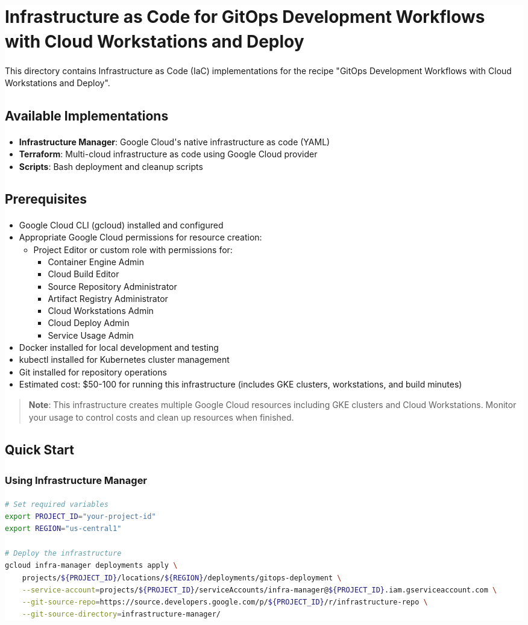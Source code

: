 # Infrastructure as Code for GitOps Development Workflows with Cloud Workstations and Deploy

This directory contains Infrastructure as Code (IaC) implementations for the recipe "GitOps Development Workflows with Cloud Workstations and Deploy".

## Available Implementations

- **Infrastructure Manager**: Google Cloud's native infrastructure as code (YAML)
- **Terraform**: Multi-cloud infrastructure as code using Google Cloud provider
- **Scripts**: Bash deployment and cleanup scripts

## Prerequisites

- Google Cloud CLI (gcloud) installed and configured
- Appropriate Google Cloud permissions for resource creation:
  - Project Editor or custom role with permissions for:
    - Container Engine Admin
    - Cloud Build Editor  
    - Source Repository Administrator
    - Artifact Registry Administrator
    - Cloud Workstations Admin
    - Cloud Deploy Admin
    - Service Usage Admin
- Docker installed for local development and testing
- kubectl installed for Kubernetes cluster management
- Git installed for repository operations
- Estimated cost: $50-100 for running this infrastructure (includes GKE clusters, workstations, and build minutes)

> **Note**: This infrastructure creates multiple Google Cloud resources including GKE clusters and Cloud Workstations. Monitor your usage to control costs and clean up resources when finished.

## Quick Start

### Using Infrastructure Manager

```bash
# Set required variables
export PROJECT_ID="your-project-id"
export REGION="us-central1"

# Deploy the infrastructure
gcloud infra-manager deployments apply \
    projects/${PROJECT_ID}/locations/${REGION}/deployments/gitops-deployment \
    --service-account=projects/${PROJECT_ID}/serviceAccounts/infra-manager@${PROJECT_ID}.iam.gserviceaccount.com \
    --git-source-repo=https://source.developers.google.com/p/${PROJECT_ID}/r/infrastructure-repo \
    --git-source-directory=infrastructure-manager/
```

